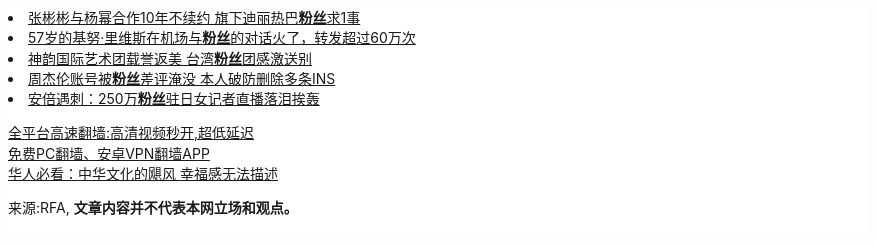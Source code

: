 <li><a href='https://www.bannedbook.org/bnews/yule/20220714/1758111.html' target='_blank'>张彬彬与杨幂合作10年不续约 旗下迪丽热巴<b>粉丝</b>求1事</a></li> <li><a href='https://www.bannedbook.org/bnews/yule/20220712/1757114.html' target='_blank'>57岁的基努·里维斯在机场与<b>粉丝</b>的对话火了，转发超过60万次</a></li> <li><a href='https://www.bannedbook.org/bnews/taiwannews/20220712/1756948.html' target='_blank'>神韵国际艺术团载誉返美 台湾<b>粉丝</b>团感激送别</a></li> <li><a href='https://www.bannedbook.org/bnews/yule/20220711/1756595.html' target='_blank'>周杰伦账号被<b>粉丝</b>差评淹没 本人破防删除多条INS</a></li> <li><a href='https://www.bannedbook.org/bnews/cbnews/20220710/1756421.html' target='_blank'>安倍遇刺：250万<b>粉丝</b>驻日女记者直播落泪挨轰</a></li> </ul> <p class="texttj"> <a href="https://github.com/bannedbook/fanqiang/wiki/V2ray%E6%9C%BA%E5%9C%BA" target="_blank">全平台高速翻墙:高清视频秒开,超低延迟</a><br/> <a href="https://github.com/bannedbook/fanqiang/wiki/%E7%A6%81%E9%97%BB%E7%BD%91%E5%AE%89%E5%8D%93%E7%BF%BB%E5%A2%99%E6%96%B0%E9%97%BBAPP" target="_blank">免费PC翻墙、安卓VPN翻墙APP</a><br/> <a href="https://www.bannedbook.org/bnews/comments/20220220/1694796.html" target="_blank">华人必看：中华文化的飓风 幸福感无法描述</a> </p><p>来源:RFA, <strong>文章内容并不代表本网立场和观点。</strong></p><a name='sharetosocial'></a>  <div style="margin-bottom:5px;padding-bottom:5px;clear:both"> <div id="archive-pix-1" class="banner-ads">  <div id="27602x728x90x621x_ADSLOT1" clicktrack="%%CLICK_URL_ESC%%"></div>   </div> <div id="archive-pix-2" class="banner-ads">  <div id="27556x300x250x621x_ADSLOT1" clicktrack="%%CLICK_URL_ESC%%" style="margin:0 auto;text-align:center"></div>   </div> </div>  <div id="archive-pix-1" class="banner-ads">  <div id="27603x728x90x621x_ADSLOT1" clicktrack="%%CLICK_URL_ESC%%"></div>   </div> </div> 